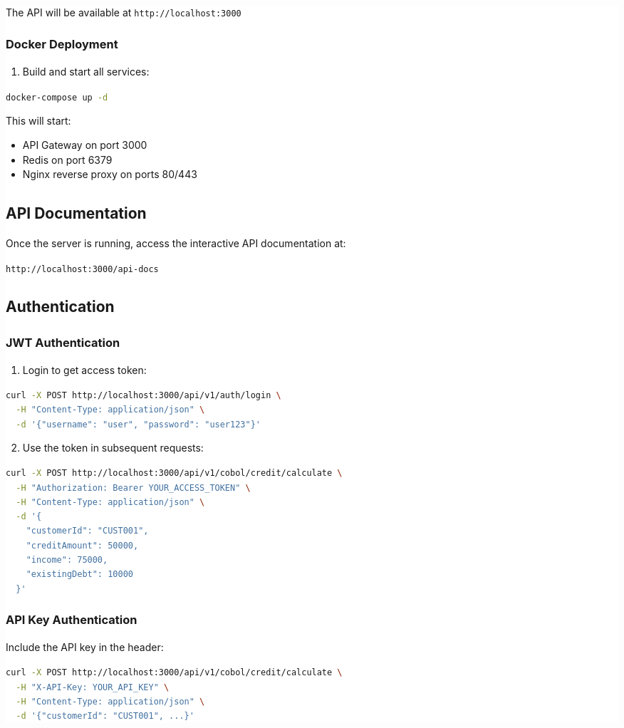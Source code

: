 The API will be available at `http://localhost:3000`

### Docker Deployment

1. Build and start all services:
```bash
docker-compose up -d
```

This will start:
- API Gateway on port 3000
- Redis on port 6379
- Nginx reverse proxy on ports 80/443

## API Documentation

Once the server is running, access the interactive API documentation at:
```
http://localhost:3000/api-docs
```

## Authentication

### JWT Authentication

1. Login to get access token:
```bash
curl -X POST http://localhost:3000/api/v1/auth/login \
  -H "Content-Type: application/json" \
  -d '{"username": "user", "password": "user123"}'
```

2. Use the token in subsequent requests:
```bash
curl -X POST http://localhost:3000/api/v1/cobol/credit/calculate \
  -H "Authorization: Bearer YOUR_ACCESS_TOKEN" \
  -H "Content-Type: application/json" \
  -d '{
    "customerId": "CUST001",
    "creditAmount": 50000,
    "income": 75000,
    "existingDebt": 10000
  }'
```

### API Key Authentication

Include the API key in the header:
```bash
curl -X POST http://localhost:3000/api/v1/cobol/credit/calculate \
  -H "X-API-Key: YOUR_API_KEY" \
  -H "Content-Type: application/json" \
  -d '{"customerId": "CUST001", ...}'
```

